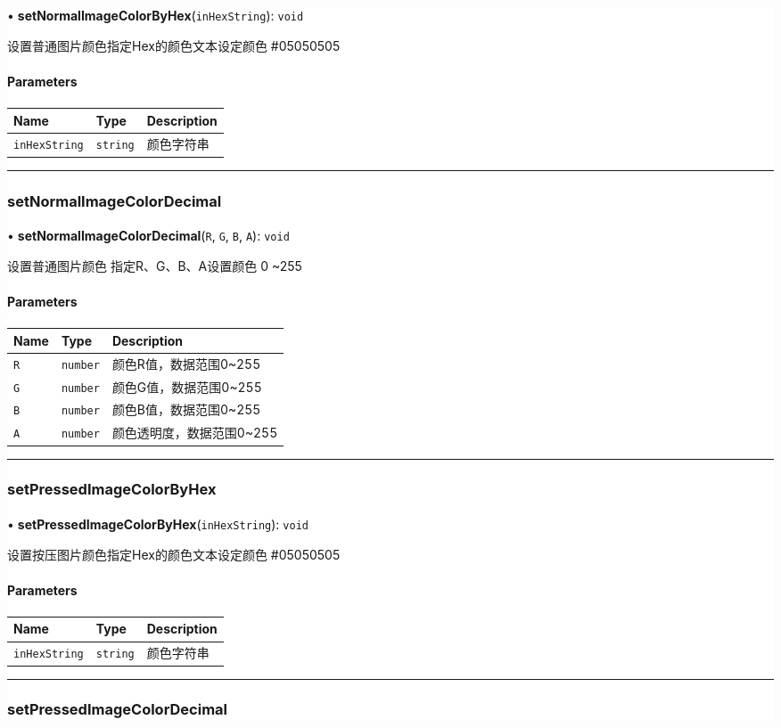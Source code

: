 • **setNormalImageColorByHex**(`inHexString`): `void` <Badge type="tip" text="client" />

设置普通图片颜色指定Hex的颜色文本设定颜色 #05050505


#### Parameters

| Name | Type | Description |
| :------ | :------ | :------ |
| `inHexString` | `string` | 颜色字符串 |


___

### setNormalImageColorDecimal <Score text="setNormalImageColorDecimal" /> 

• **setNormalImageColorDecimal**(`R`, `G`, `B`, `A`): `void` <Badge type="tip" text="client" />

设置普通图片颜色 指定R、G、B、A设置颜色 0 ~255


#### Parameters

| Name | Type | Description |
| :------ | :------ | :------ |
| `R` | `number` | 颜色R值，数据范围0~255 |
| `G` | `number` | 颜色G值，数据范围0~255 |
| `B` | `number` | 颜色B值，数据范围0~255 |
| `A` | `number` | 颜色透明度，数据范围0~255 |


___

### setPressedImageColorByHex <Score text="setPressedImageColorByHex" /> 

• **setPressedImageColorByHex**(`inHexString`): `void` <Badge type="tip" text="client" />

设置按压图片颜色指定Hex的颜色文本设定颜色 #05050505


#### Parameters

| Name | Type | Description |
| :------ | :------ | :------ |
| `inHexString` | `string` | 颜色字符串 |


___

### setPressedImageColorDecimal <Score text="setPressedImageColorDecimal" /> 
